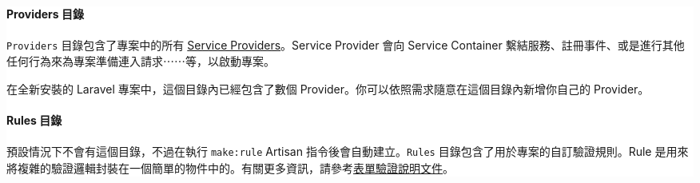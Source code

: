 <a name="the-providers-directory"></a>

#### Providers 目錄

`Providers` 目錄包含了專案中的所有 [Service Providers](/docs/{{version}}/providers)。Service Provider 會向 Service Container 繫結服務、註冊事件、或是進行其他任何行為來為專案準備連入請求⋯⋯等，以啟動專案。

在全新安裝的 Laravel 專案中，這個目錄內已經包含了數個 Provider。你可以依照需求隨意在這個目錄內新增你自己的 Provider。

<a name="the-rules-directory"></a>

#### Rules 目錄

預設情況下不會有這個目錄，不過在執行 `make:rule` Artisan 指令後會自動建立。`Rules` 目錄包含了用於專案的自訂驗證規則。Rule 是用來將複雜的驗證邏輯封裝在一個簡單的物件中的。有關更多資訊，請參考[表單驗證說明文件](/docs/{{version}}/validation)。
